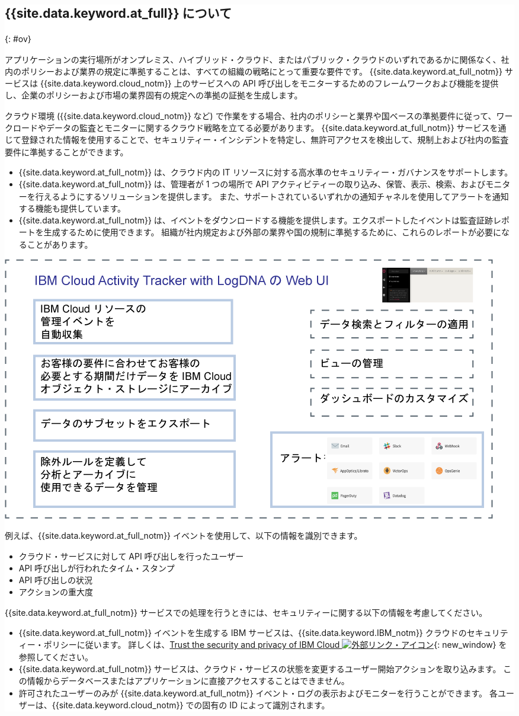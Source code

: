 

## {{site.data.keyword.at_full}} について
{: #ov}

アプリケーションの実行場所がオンプレミス、ハイブリッド・クラウド、またはパブリック・クラウドのいずれであるかに関係なく、社内のポリシーおよび業界の規定に準拠することは、すべての組織の戦略にとって重要な要件です。 {{site.data.keyword.at_full_notm}} サービスは {{site.data.keyword.cloud_notm}} 上のサービスへの API 呼び出しをモニターするためのフレームワークおよび機能を提供し、企業のポリシーおよび市場の業界固有の規定への準拠の証拠を生成します。

クラウド環境 ({{site.data.keyword.cloud_notm}} など) で作業をする場合、社内のポリシーと業界や国ベースの準拠要件に従って、ワークロードやデータの監査とモニターに関するクラウド戦略を立てる必要があります。 {{site.data.keyword.at_full_notm}} サービスを通じて登録された情報を使用することで、セキュリティー・インシデントを特定し、無許可アクセスを検出して、規制上および社内の監査要件に準拠することができます。

* {{site.data.keyword.at_full_notm}} は、クラウド内の IT リソースに対する高水準のセキュリティー・ガバナンスをサポートします。
* {{site.data.keyword.at_full_notm}} は、管理者が 1 つの場所で API アクティビティーの取り込み、保管、表示、検索、およびモニターを行えるようにするソリューションを提供します。 また、サポートされているいずれかの通知チャネルを使用してアラートを通知する機能も提供しています。
* {{site.data.keyword.at_full_notm}} は、イベントをダウンロードする機能を提供します。エクスポートしたイベントは監査証跡レポートを生成するために使用できます。 組織が社内規定および外部の業界や国の規制に準拠するために、これらのレポートが必要になることがあります。

![{{site.data.keyword.at_full_notm}} サービスによって提供される中核機能](images/features.png "{{site.data.keyword.at_full_notm}} サービスによって提供される中核機能")

例えば、{{site.data.keyword.at_full_notm}} イベントを使用して、以下の情報を識別できます。
* クラウド・サービスに対して API 呼び出しを行ったユーザー
* API 呼び出しが行われたタイム・スタンプ
* API 呼び出しの状況
* アクションの重大度


{{site.data.keyword.at_full_notm}} サービスでの処理を行うときには、セキュリティーに関する以下の情報を考慮してください。

* {{site.data.keyword.at_full_notm}} イベントを生成する IBM サービスは、{{site.data.keyword.IBM_notm}} クラウドのセキュリティー・ポリシーに従います。 詳しくは、[Trust the security and privacy of IBM Cloud ![外部リンク・アイコン](../../icons/launch-glyph.svg "外部リンク・アイコン")](https://www.ibm.com/cloud/security){: new_window} を参照してください。
* {{site.data.keyword.at_full_notm}} サービスは、クラウド・サービスの状態を変更するユーザー開始アクションを取り込みます。 この情報からデータベースまたはアプリケーションに直接アクセスすることはできません。
* 許可されたユーザーのみが {{site.data.keyword.at_full_notm}} イベント・ログの表示およびモニターを行うことができます。 各ユーザーは、{{site.data.keyword.cloud_notm}} での固有の ID によって識別されます。

